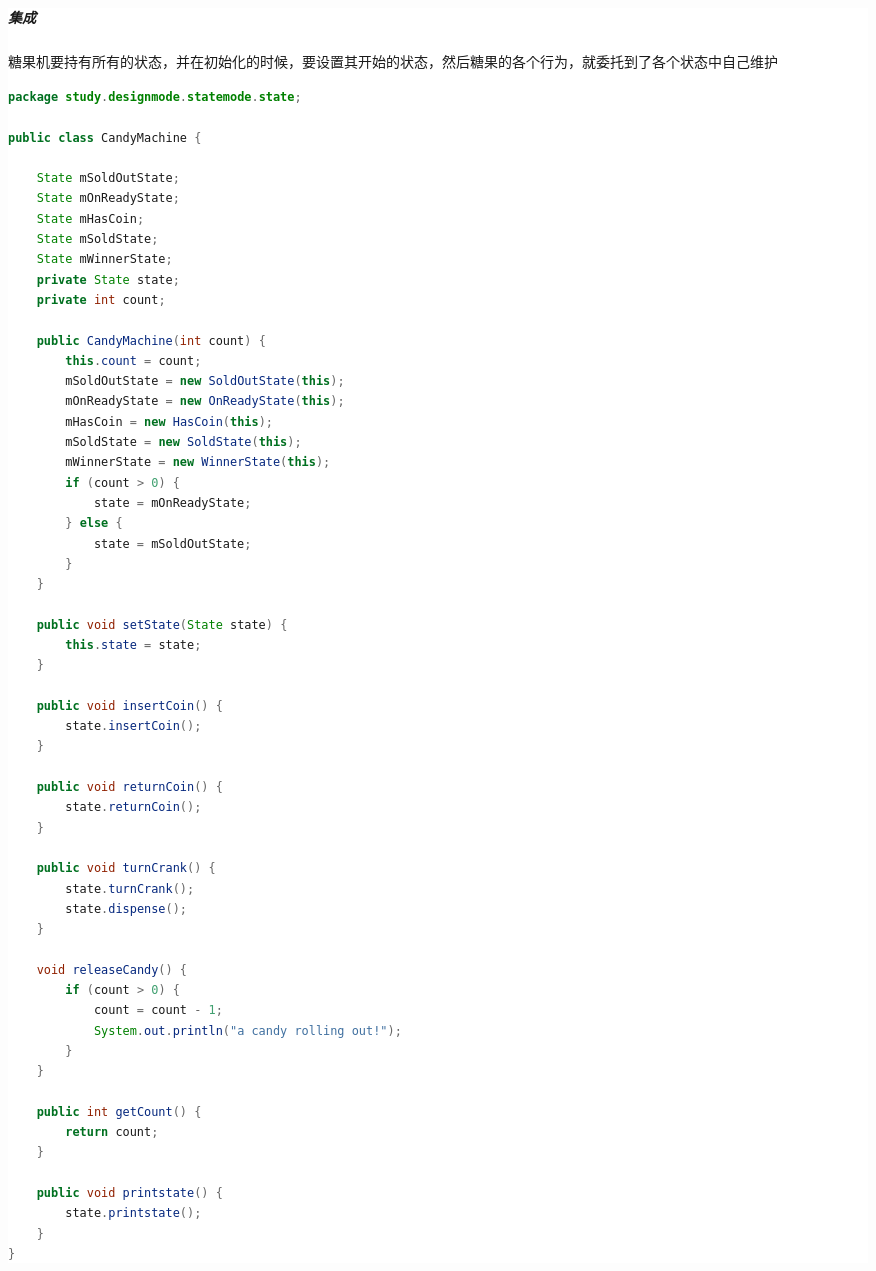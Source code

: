 ##### 集成

糖果机要持有所有的状态，并在初始化的时候，要设置其开始的状态，然后糖果的各个行为，就委托到了各个状态中自己维护

```java
package study.designmode.statemode.state;

public class CandyMachine {

    State mSoldOutState;
    State mOnReadyState;
    State mHasCoin;
    State mSoldState;
    State mWinnerState;
    private State state;
    private int count;

    public CandyMachine(int count) {
        this.count = count;
        mSoldOutState = new SoldOutState(this);
        mOnReadyState = new OnReadyState(this);
        mHasCoin = new HasCoin(this);
        mSoldState = new SoldState(this);
        mWinnerState = new WinnerState(this);
        if (count > 0) {
            state = mOnReadyState;
        } else {
            state = mSoldOutState;
        }
    }

    public void setState(State state) {
        this.state = state;
    }

    public void insertCoin() {
        state.insertCoin();
    }

    public void returnCoin() {
        state.returnCoin();
    }

    public void turnCrank() {
        state.turnCrank();
        state.dispense();
    }

    void releaseCandy() {
        if (count > 0) {
            count = count - 1;
            System.out.println("a candy rolling out!");
        }
    }

    public int getCount() {
        return count;
    }

    public void printstate() {
        state.printstate();
    }
}
```
